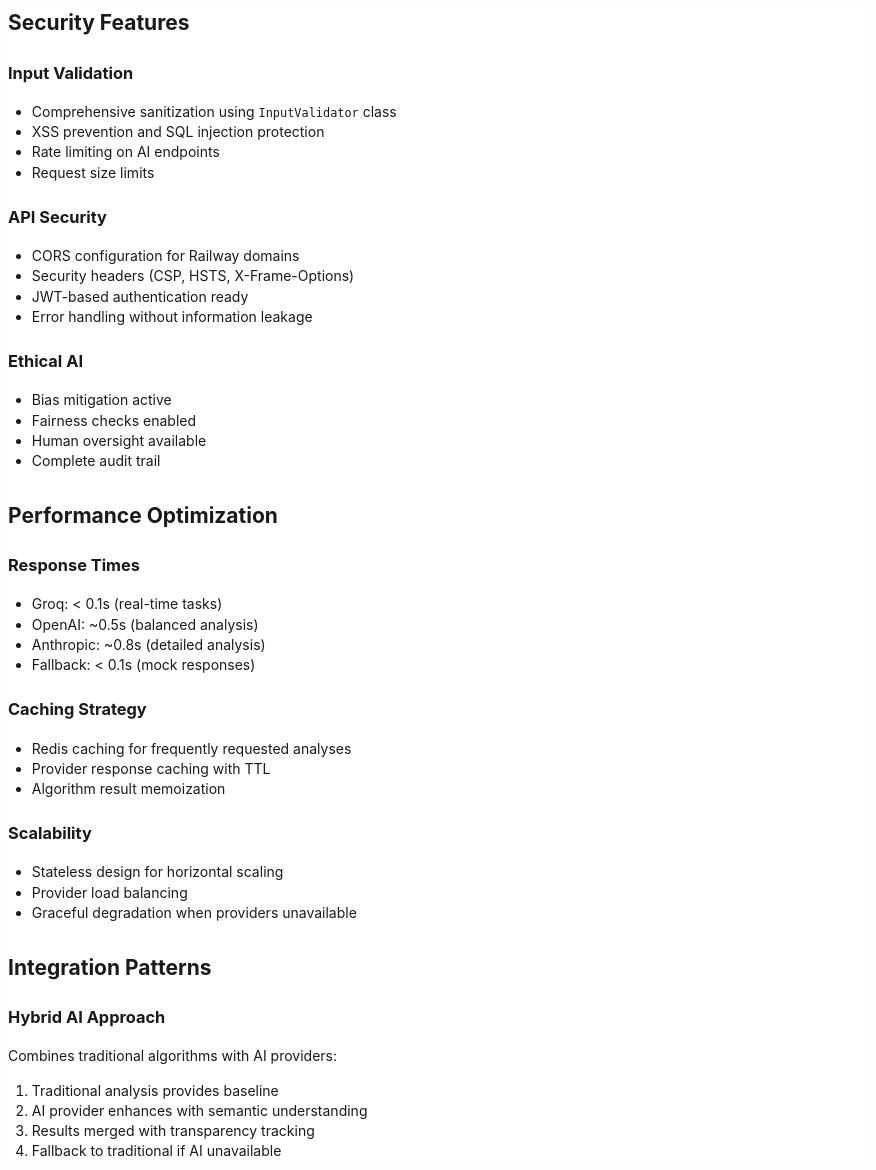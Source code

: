## Security Features

### Input Validation
- Comprehensive sanitization using `InputValidator` class
- XSS prevention and SQL injection protection
- Rate limiting on AI endpoints
- Request size limits

### API Security  
- CORS configuration for Railway domains
- Security headers (CSP, HSTS, X-Frame-Options)
- JWT-based authentication ready
- Error handling without information leakage

### Ethical AI
- Bias mitigation active
- Fairness checks enabled
- Human oversight available
- Complete audit trail

## Performance Optimization

### Response Times
- Groq: < 0.1s (real-time tasks)
- OpenAI: ~0.5s (balanced analysis)
- Anthropic: ~0.8s (detailed analysis)
- Fallback: < 0.1s (mock responses)

### Caching Strategy
- Redis caching for frequently requested analyses
- Provider response caching with TTL
- Algorithm result memoization

### Scalability
- Stateless design for horizontal scaling
- Provider load balancing
- Graceful degradation when providers unavailable

## Integration Patterns

### Hybrid AI Approach
Combines traditional algorithms with AI providers:
1. Traditional analysis provides baseline
2. AI provider enhances with semantic understanding
3. Results merged with transparency tracking
4. Fallback to traditional if AI unavailable
